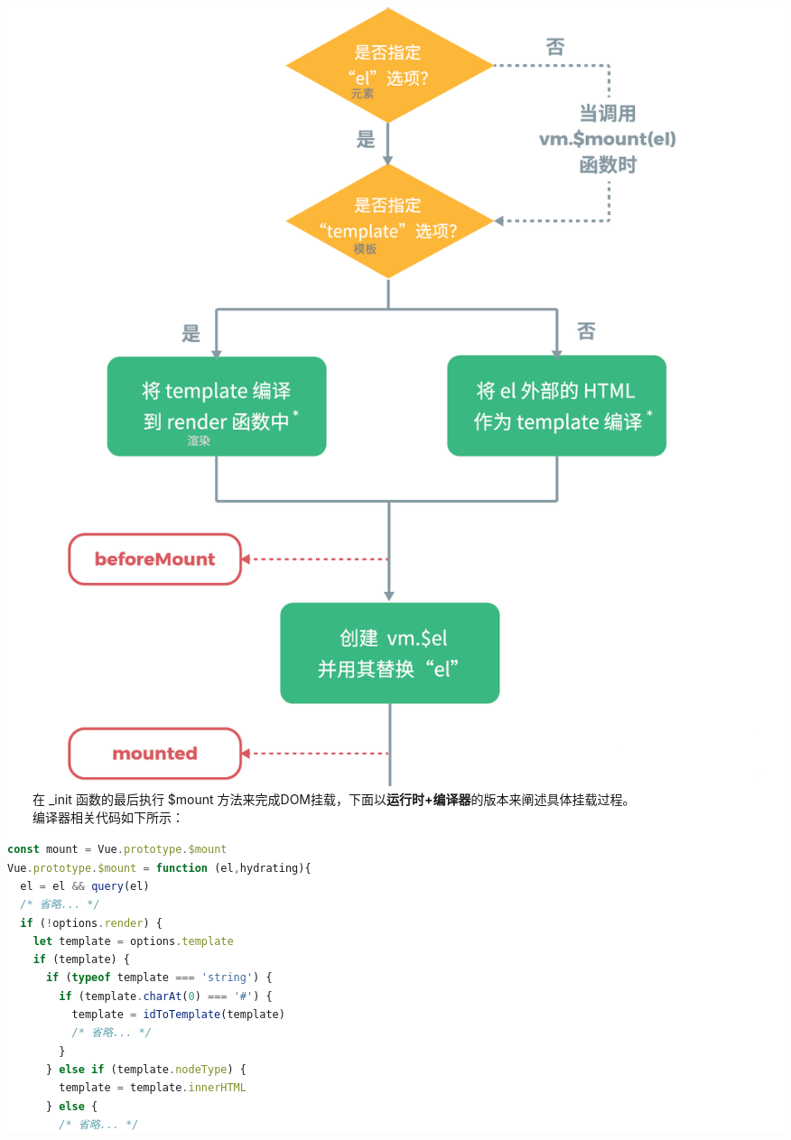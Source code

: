 ![生命周期](../image/vue/lifecycle_02.png)
&emsp;&emsp;在 \_init 函数的最后执行 \$mount 方法来完成DOM挂载，下面以**运行时+编译器**的版本来阐述具体挂载过程。<br/>
&emsp;&emsp;编译器相关代码如下所示：<br/>
```js
const mount = Vue.prototype.$mount
Vue.prototype.$mount = function (el,hydrating){
  el = el && query(el)
  /* 省略... */
  if (!options.render) {
    let template = options.template
    if (template) {
      if (typeof template === 'string') {
        if (template.charAt(0) === '#') {
          template = idToTemplate(template)
          /* 省略... */
        }
      } else if (template.nodeType) {
        template = template.innerHTML
      } else {
        /* 省略... */
```